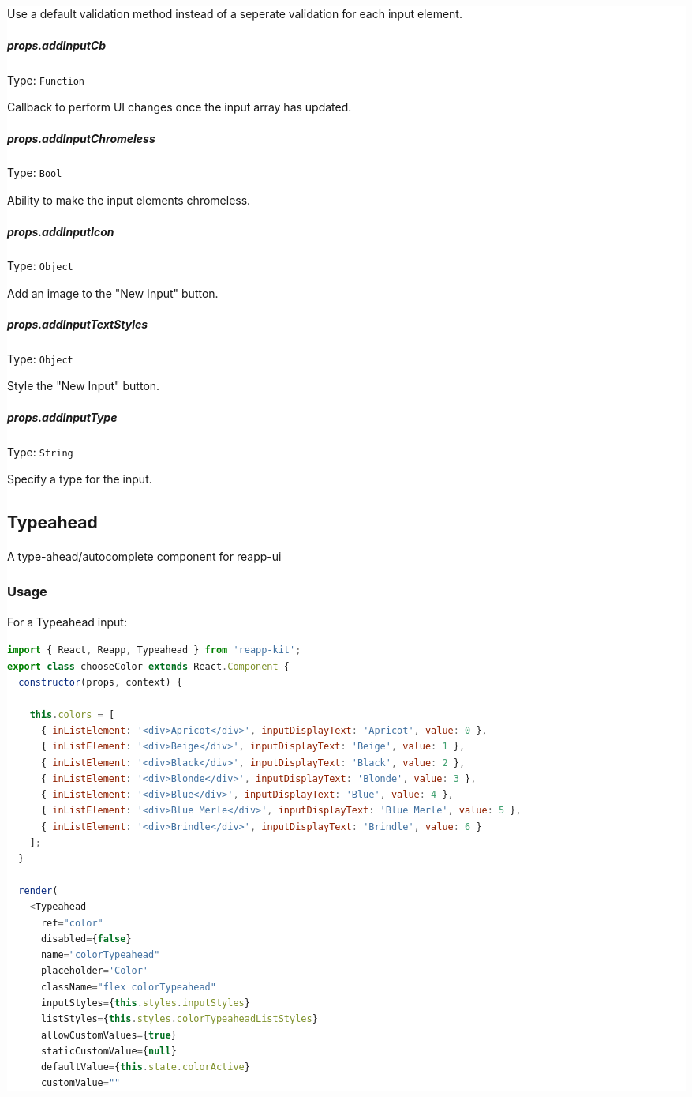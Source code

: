 Use a default validation method instead of a seperate validation for each input element.

##### props.addInputCb

Type: `Function`

Callback to perform UI changes once the input array has updated.

##### props.addInputChromeless

Type: `Bool`

Ability to make the input elements chromeless.

##### props.addInputIcon

Type: `Object`

Add an image to the "New Input" button.

##### props.addInputTextStyles

Type: `Object`

Style the "New Input" button.

##### props.addInputType

Type: `String`

Specify a type for the input.

## Typeahead

A type-ahead/autocomplete component for reapp-ui

### Usage

For a Typeahead input:

```javascript
import { React, Reapp, Typeahead } from 'reapp-kit';
export class chooseColor extends React.Component {
  constructor(props, context) {

    this.colors = [
      { inListElement: '<div>Apricot</div>', inputDisplayText: 'Apricot', value: 0 },
      { inListElement: '<div>Beige</div>', inputDisplayText: 'Beige', value: 1 },
      { inListElement: '<div>Black</div>', inputDisplayText: 'Black', value: 2 },
      { inListElement: '<div>Blonde</div>', inputDisplayText: 'Blonde', value: 3 },
      { inListElement: '<div>Blue</div>', inputDisplayText: 'Blue', value: 4 },
      { inListElement: '<div>Blue Merle</div>', inputDisplayText: 'Blue Merle', value: 5 },
      { inListElement: '<div>Brindle</div>', inputDisplayText: 'Brindle', value: 6 }
    ];
  }

  render(
    <Typeahead
      ref="color"
      disabled={false}
      name="colorTypeahead"
      placeholder='Color'
      className="flex colorTypeahead"
      inputStyles={this.styles.inputStyles}
      listStyles={this.styles.colorTypeaheadListStyles}
      allowCustomValues={true}
      staticCustomValue={null}
      defaultValue={this.state.colorActive}
      customValue=""
```